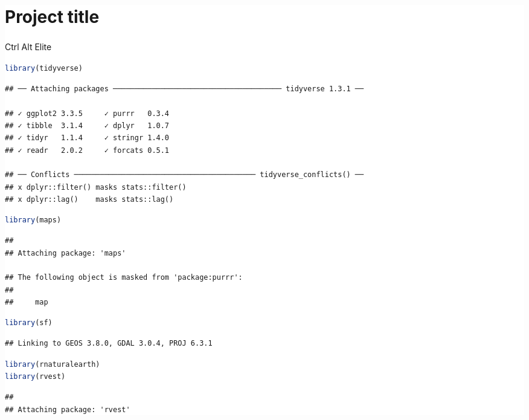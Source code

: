 Project title
================
Ctrl Alt Elite

``` r
library(tidyverse)
```

    ## ── Attaching packages ─────────────────────────────────────── tidyverse 1.3.1 ──

    ## ✓ ggplot2 3.3.5     ✓ purrr   0.3.4
    ## ✓ tibble  3.1.4     ✓ dplyr   1.0.7
    ## ✓ tidyr   1.1.4     ✓ stringr 1.4.0
    ## ✓ readr   2.0.2     ✓ forcats 0.5.1

    ## ── Conflicts ────────────────────────────────────────── tidyverse_conflicts() ──
    ## x dplyr::filter() masks stats::filter()
    ## x dplyr::lag()    masks stats::lag()

``` r
library(maps)
```

    ## 
    ## Attaching package: 'maps'

    ## The following object is masked from 'package:purrr':
    ## 
    ##     map

``` r
library(sf)
```

    ## Linking to GEOS 3.8.0, GDAL 3.0.4, PROJ 6.3.1

``` r
library(rnaturalearth)
library(rvest)
```

    ## 
    ## Attaching package: 'rvest'
